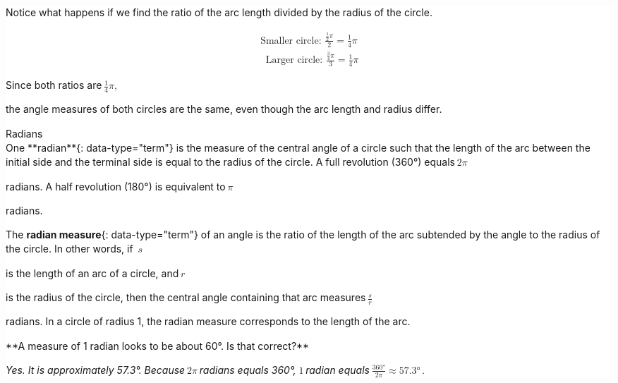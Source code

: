 Notice what happens if we find the ratio of the arc length divided by the radius of the circle.

<div data-type="equation" id="eip-518" class="equation unnumbered" data-label="">
<math xmlns="http://www.w3.org/1998/Math/MathML" display="block"> <mrow> <mtable> <mtr> <mtd> <mrow> <mtext>Smaller circle: </mtext><mfrac> <mrow> <mfrac> <mn>1</mn> <mn>2</mn> </mfrac> <mi>π</mi></mrow> <mn>2</mn> </mfrac> <mo>=</mo><mfrac> <mn>1</mn> <mn>4</mn> </mfrac> <mi>π</mi></mrow> </mtd> </mtr> <mtr> <mtd> <mrow> <mtext>  Larger circle: </mtext><mfrac> <mrow> <mfrac> <mn>3</mn> <mn>4</mn> </mfrac> <mi>π</mi></mrow> <mn>3</mn> </mfrac> <mo>=</mo><mfrac> <mn>1</mn> <mn>4</mn> </mfrac> <mi>π</mi></mrow> </mtd> </mtr> </mtable></mrow> </math>
</div>

Since both ratios are<math xmlns="http://www.w3.org/1998/Math/MathML"> <mrow> <mtext> </mtext><mfrac> <mn>1</mn> <mn>4</mn> </mfrac> <mi>π</mi><mo>,</mo></mrow> </math>

 the angle measures of both circles are the same, even though the arc length and radius differ.

<div data-type="note" class="note" data-has-label="true" data-label="A General Note" markdown="1">
<div data-type="title" class="title">
Radians
</div>
One **radian**{: data-type="term"} is the measure of the central angle of a circle such that the length of the arc between the initial side and the terminal side is equal to the radius of the circle. A full revolution (360°) equals<math xmlns="http://www.w3.org/1998/Math/MathML"> <mrow> <mtext> </mtext><mn>2</mn><mi>π</mi><mtext> </mtext></mrow> </math>

radians. A half revolution (180°) is equivalent to<math xmlns="http://www.w3.org/1998/Math/MathML"> <mrow> <mtext> </mtext><mi>π</mi><mtext> </mtext></mrow> </math>

radians.

The **radian measure**{: data-type="term"} of an angle is the ratio of the length of the arc subtended by the angle to the radius of the circle. In other words, if <math xmlns="http://www.w3.org/1998/Math/MathML"> <mrow> <mtext> </mtext><mi>s</mi><mtext> </mtext></mrow> </math>

is the length of an arc of a circle, and<math xmlns="http://www.w3.org/1998/Math/MathML"> <mrow> <mtext> </mtext><mi>r</mi><mtext> </mtext></mrow> </math>

is the radius of the circle, then the central angle containing that arc measures<math xmlns="http://www.w3.org/1998/Math/MathML"> <mrow> <mtext> </mtext><mfrac> <mi>s</mi> <mi>r</mi> </mfrac> <mtext> </mtext></mrow> </math>

radians. In a circle of radius 1, the radian measure corresponds to the length of the arc.

</div>

<div data-type="note" data-has-label="true" class="note precalculus qa" data-label="Q&amp;A" markdown="1">
**A measure of 1 radian looks to be about 60°. Is that correct?**

<em>Yes. It is approximately 57.3°. Because<math xmlns="http://www.w3.org/1998/Math/MathML">
     <mrow>
      <mtext> </mtext><mn>2</mn><mi>π</mi><mtext> </mtext></mrow>
    </math>radians equals 360°, <math xmlns="http://www.w3.org/1998/Math/MathML">
 <mrow>
  <mn>1</mn><mtext> </mtext>
 </mrow>
</math>radian equals<math xmlns="http://www.w3.org/1998/Math/MathML">
     <mrow>
      <mtext> </mtext><mfrac>
       <mrow>
        <mn>360°</mn></mrow>
       <mrow>
        <mn>2</mn><mi>π</mi></mrow>
      </mfrac>
      <mo>≈</mo><mn>57.3°</mn><mo>.</mo></mrow>
    </math> </em>

